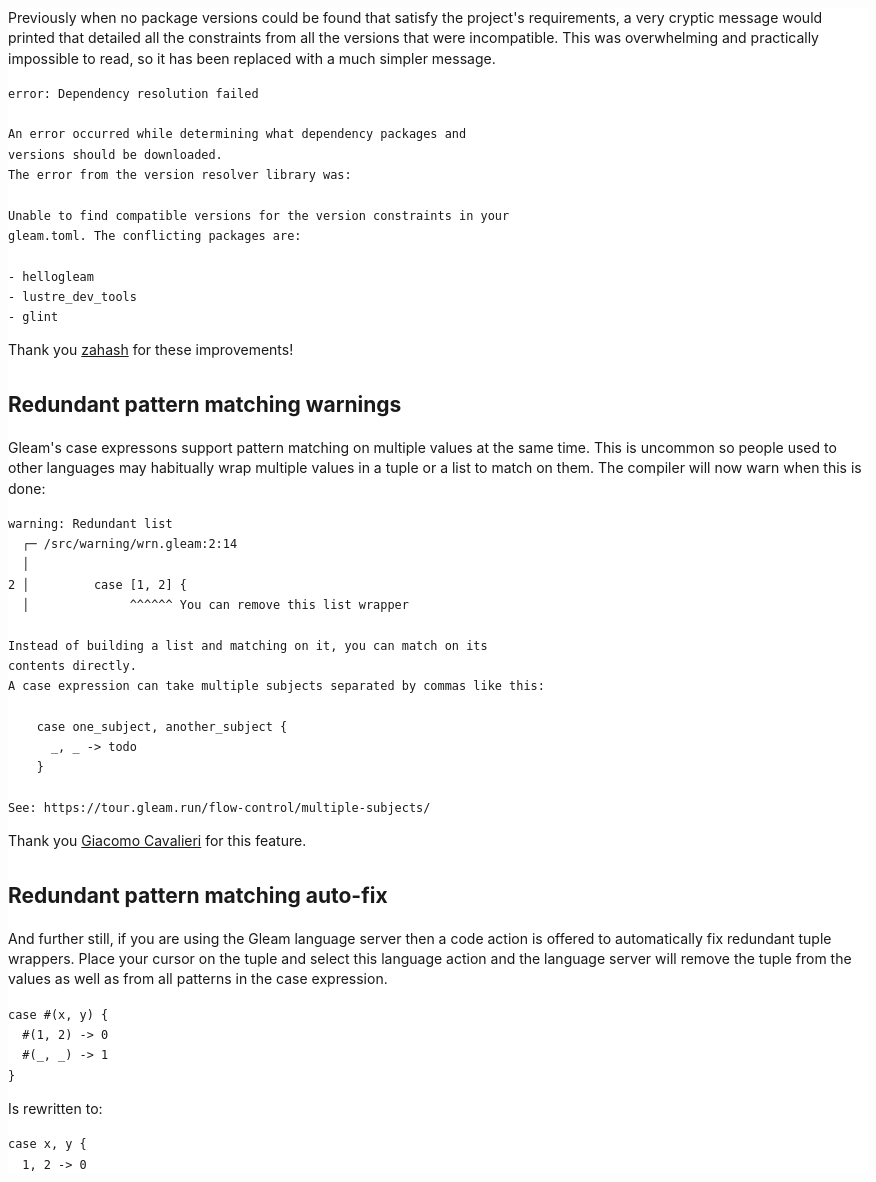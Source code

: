 Previously when no package versions could be found that satisfy the project's
requirements, a very cryptic message would printed that detailed all the
constraints from all the versions that were incompatible. This was overwhelming
and practically impossible to read, so it has been replaced with a much simpler
message.
```text
error: Dependency resolution failed

An error occurred while determining what dependency packages and
versions should be downloaded.
The error from the version resolver library was:

Unable to find compatible versions for the version constraints in your
gleam.toml. The conflicting packages are:

- hellogleam
- lustre_dev_tools
- glint
```

Thank you [zahash](https://github.com/zahash) for these improvements!


## Redundant pattern matching warnings

Gleam's case expressons support pattern matching on multiple values at the same
time. This is uncommon so people used to other languages may habitually wrap
multiple values in a tuple or a list to match on them. The compiler will now
warn when this is done:
```text
warning: Redundant list
  ┌─ /src/warning/wrn.gleam:2:14
  │
2 │         case [1, 2] {
  │              ^^^^^^ You can remove this list wrapper

Instead of building a list and matching on it, you can match on its
contents directly.
A case expression can take multiple subjects separated by commas like this:

    case one_subject, another_subject {
      _, _ -> todo
    }

See: https://tour.gleam.run/flow-control/multiple-subjects/
```

Thank you [Giacomo Cavalieri](https://github.com/giacomocavalieri) for this feature.


## Redundant pattern matching auto-fix

And further still, if you are using the Gleam language server then a code action
is offered to automatically fix redundant tuple wrappers. Place your cursor on
the tuple and select this language action and the language server will remove
the tuple from the values as well as from all patterns in the case expression.
```gleam
case #(x, y) {
  #(1, 2) -> 0
  #(_, _) -> 1
}
```
Is rewritten to:
```gleam
case x, y {
  1, 2 -> 0
```

[release]: https://github.com/gleam-lang/gleam/releases/tag/v1.2.0